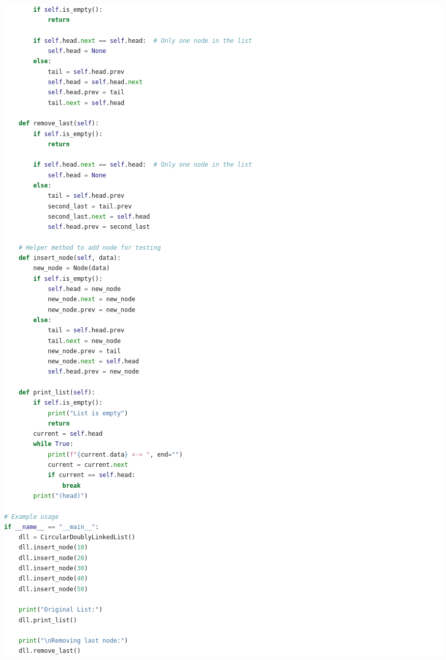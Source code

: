 ```python
        if self.is_empty():
            return

        if self.head.next == self.head:  # Only one node in the list
            self.head = None
        else:
            tail = self.head.prev
            self.head = self.head.next
            self.head.prev = tail
            tail.next = self.head

    def remove_last(self):
        if self.is_empty():
            return

        if self.head.next == self.head:  # Only one node in the list
            self.head = None
        else:
            tail = self.head.prev
            second_last = tail.prev
            second_last.next = self.head
            self.head.prev = second_last

    # Helper method to add node for testing
    def insert_node(self, data):
        new_node = Node(data)
        if self.is_empty():
            self.head = new_node
            new_node.next = new_node
            new_node.prev = new_node
        else:
            tail = self.head.prev
            tail.next = new_node
            new_node.prev = tail
            new_node.next = self.head
            self.head.prev = new_node

    def print_list(self):
        if self.is_empty():
            print("List is empty")
            return
        current = self.head
        while True:
            print(f"{current.data} <-> ", end="")
            current = current.next
            if current == self.head:
                break
        print("(head)")

# Example usage
if __name__ == "__main__":
    dll = CircularDoublyLinkedList()
    dll.insert_node(10)
    dll.insert_node(20)
    dll.insert_node(30)
    dll.insert_node(40)
    dll.insert_node(50)

    print("Original List:")
    dll.print_list()

    print("\nRemoving last node:")
    dll.remove_last()
```